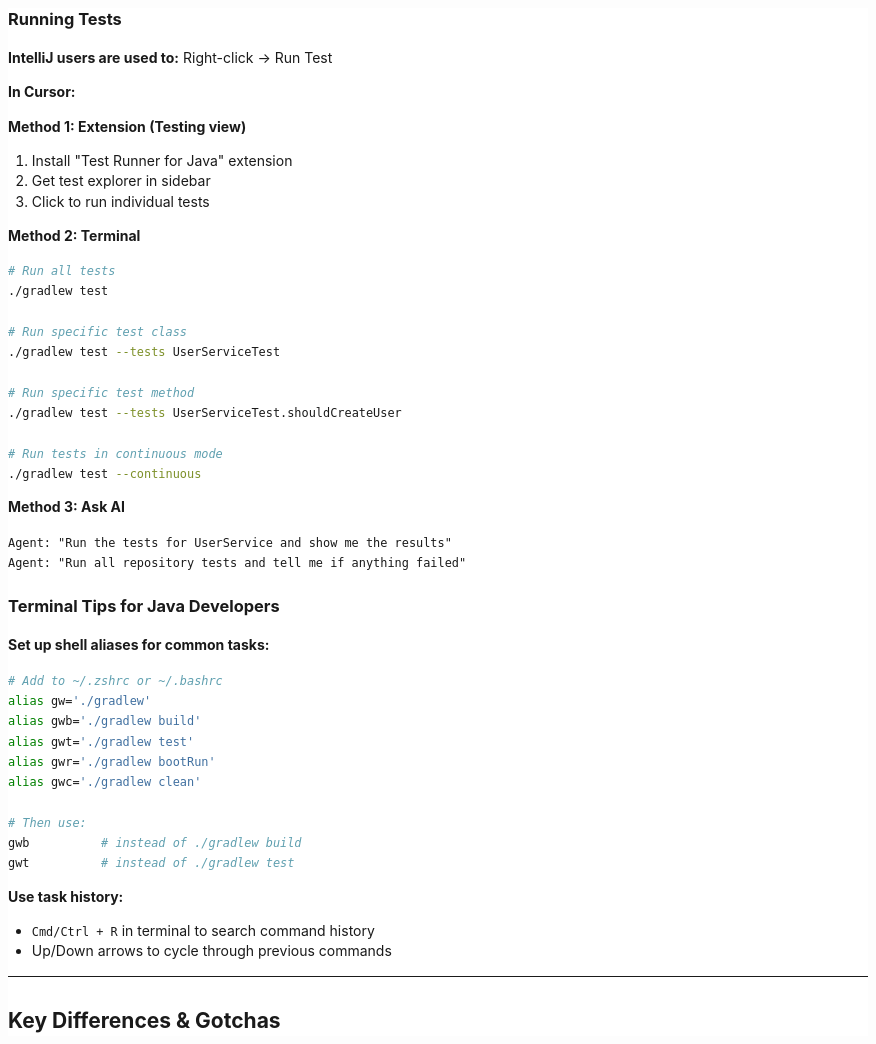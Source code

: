 ### Running Tests

**IntelliJ users are used to:** Right-click → Run Test

**In Cursor:**

**Method 1: Extension (Testing view)**
1. Install "Test Runner for Java" extension
2. Get test explorer in sidebar
3. Click to run individual tests

**Method 2: Terminal**
```bash
# Run all tests
./gradlew test

# Run specific test class
./gradlew test --tests UserServiceTest

# Run specific test method
./gradlew test --tests UserServiceTest.shouldCreateUser

# Run tests in continuous mode
./gradlew test --continuous
```

**Method 3: Ask AI**
```
Agent: "Run the tests for UserService and show me the results"
Agent: "Run all repository tests and tell me if anything failed"
```

### Terminal Tips for Java Developers

**Set up shell aliases for common tasks:**
```bash
# Add to ~/.zshrc or ~/.bashrc
alias gw='./gradlew'
alias gwb='./gradlew build'
alias gwt='./gradlew test'
alias gwr='./gradlew bootRun'
alias gwc='./gradlew clean'

# Then use:
gwb          # instead of ./gradlew build
gwt          # instead of ./gradlew test
```

**Use task history:**
- `Cmd/Ctrl + R` in terminal to search command history
- Up/Down arrows to cycle through previous commands

---

## Key Differences & Gotchas
